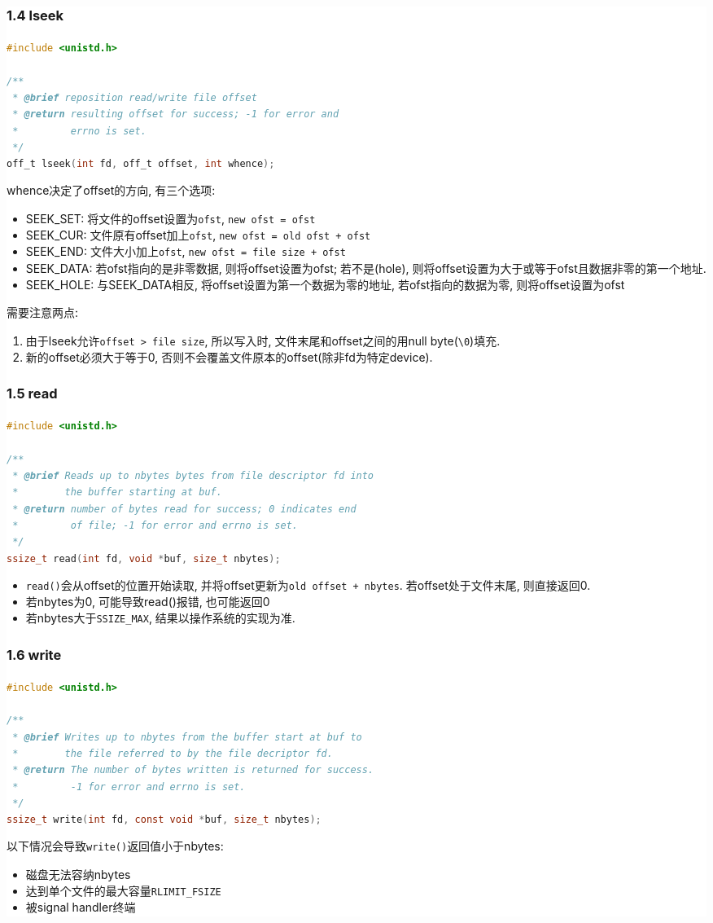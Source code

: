 ### 1.4 lseek
```c
#include <unistd.h>

/**
 * @brief reposition read/write file offset
 * @return resulting offset for success; -1 for error and 
 *         errno is set.
 */
off_t lseek(int fd, off_t offset, int whence);
```
whence决定了offset的方向, 有三个选项:
* SEEK_SET: 将文件的offset设置为`ofst`, `new ofst = ofst`
* SEEK_CUR: 文件原有offset加上`ofst`, `new ofst = old ofst + ofst`
* SEEK_END: 文件大小加上`ofst`, `new ofst = file size + ofst`
* SEEK_DATA: 若ofst指向的是非零数据, 则将offset设置为ofst; 若不是(hole), 则将offset设置为大于或等于ofst且数据非零的第一个地址.
* SEEK_HOLE: 与SEEK_DATA相反, 将offset设置为第一个数据为零的地址, 若ofst指向的数据为零, 则将offset设置为ofst

需要注意两点:
1. 由于lseek允许`offset > file size`, 所以写入时, 文件末尾和offset之间的用null byte(`\0`)填充.
2. 新的offset必须大于等于0, 否则不会覆盖文件原本的offset(除非fd为特定device).

### 1.5 read
```c
#include <unistd.h>

/**
 * @brief Reads up to nbytes bytes from file descriptor fd into
 *        the buffer starting at buf.
 * @return number of bytes read for success; 0 indicates end 
 *         of file; -1 for error and errno is set.
 */
ssize_t read(int fd, void *buf, size_t nbytes);
```
* `read()`会从offset的位置开始读取, 并将offset更新为`old offset + nbytes`. 若offset处于文件末尾, 则直接返回0.
* 若nbytes为0, 可能导致read()报错, 也可能返回0
* 若nbytes大于`SSIZE_MAX`, 结果以操作系统的实现为准.

### 1.6 write
```c
#include <unistd.h>

/** 
 * @brief Writes up to nbytes from the buffer start at buf to 
 *        the file referred to by the file decriptor fd.
 * @return The number of bytes written is returned for success. 
 *         -1 for error and errno is set.
 */
ssize_t write(int fd, const void *buf, size_t nbytes);
```
以下情况会导致`write()`返回值小于nbytes:
* 磁盘无法容纳nbytes
* 达到单个文件的最大容量`RLIMIT_FSIZE`
* 被signal handler终端
